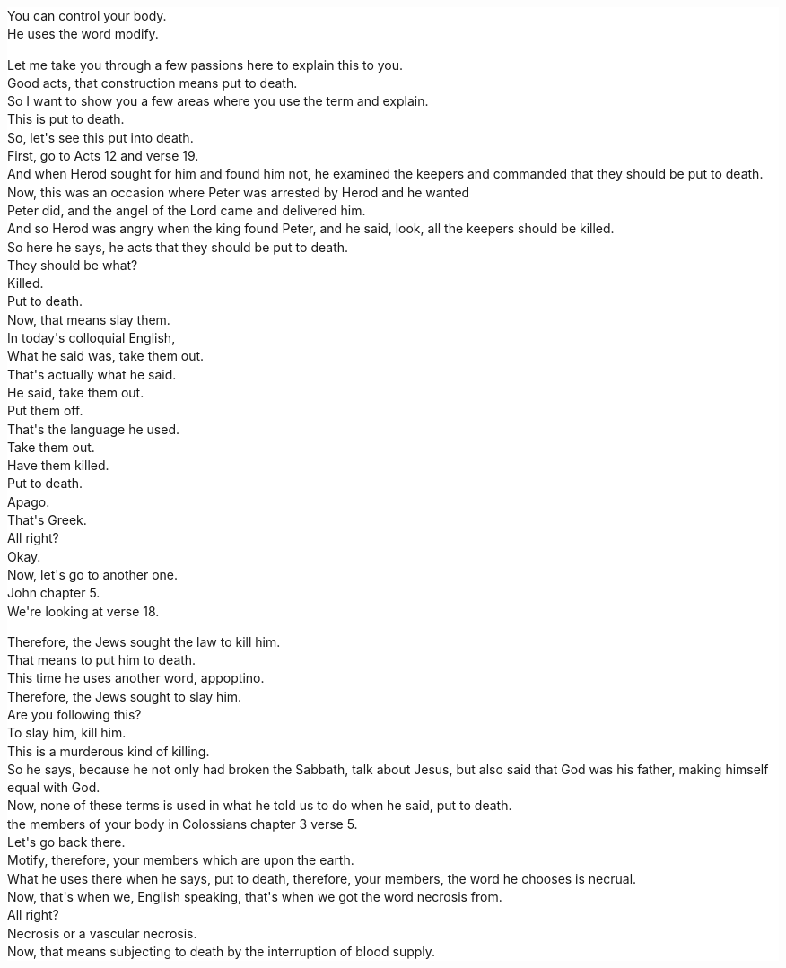 
  
You can control your body.  
 He uses the word modify.  


  
Let me take you through a few passions here to explain this to you.  
Good acts, that construction means put to death.  
So I want to show you a few areas where you use the term and explain.  
This is put to death.  
 So, let's see this put into death.  
First, go to Acts 12 and verse 19.  
And when Herod sought for him and found him not, he examined the keepers and commanded that they should be put to death.  
Now, this was an occasion where Peter was arrested by Herod and he wanted  
 Peter did, and the angel of the Lord came and delivered him.  
And so Herod was angry when the king found Peter, and he said, look, all the keepers should be killed.  
So here he says, he acts that they should be put to death.  
They should be what?  
Killed.  
Put to death.  
Now, that means slay them.  
In today's colloquial English,  
 What he said was, take them out.  
That's actually what he said.  
He said, take them out.  
Put them off.  
That's the language he used.  
Take them out.  
Have them killed.  
Put to death.  
Apago.  
That's Greek.  
All right?  
Okay.  
Now, let's go to another one.  
John chapter 5.  
 We're looking at verse 18.  


  
Therefore, the Jews sought the law to kill him.  
That means to put him to death.  
This time he uses another word, appoptino.  
Therefore, the Jews sought to slay him.  
 Are you following this?  
To slay him, kill him.  
This is a murderous kind of killing.  
So he says, because he not only had broken the Sabbath, talk about Jesus, but also said that God was his father, making himself equal with God.  
Now, none of these terms is used in what he told us to do when he said, put to death.  
 the members of your body in Colossians chapter 3 verse 5.  
Let's go back there.  
Motify, therefore, your members which are upon the earth.  
What he uses there when he says, put to death, therefore, your members, the word he chooses is necrual.  
Now, that's when we, English speaking, that's when we got the word necrosis from.  
 All right?  
Necrosis or a vascular necrosis.  
Now, that means subjecting to death by the interruption of blood supply.  

